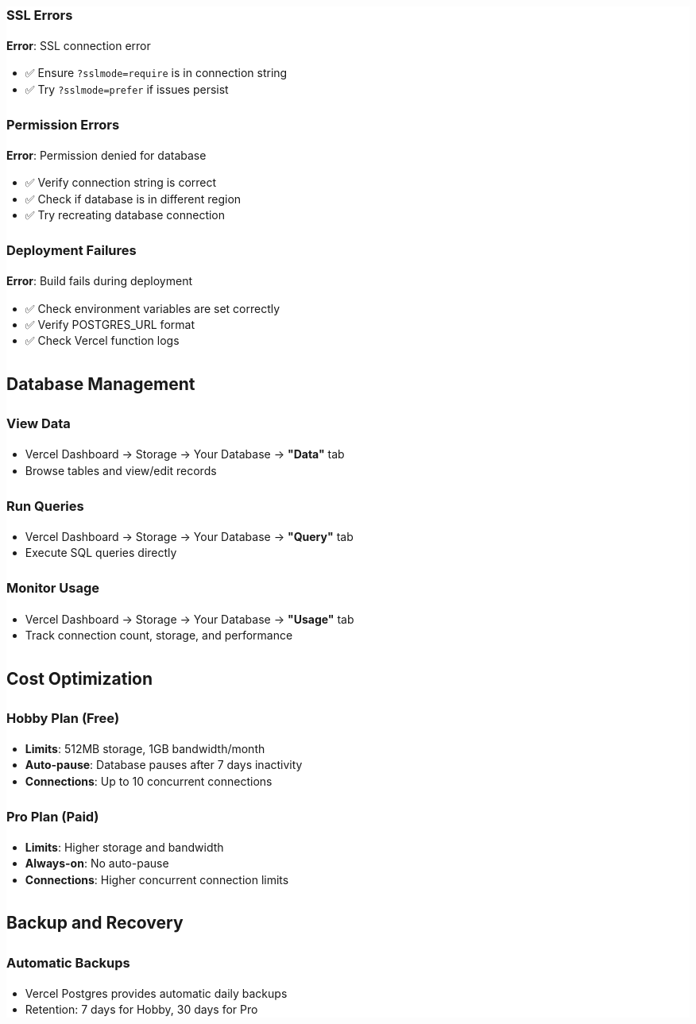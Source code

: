 ### SSL Errors
**Error**: SSL connection error
- ✅ Ensure `?sslmode=require` is in connection string
- ✅ Try `?sslmode=prefer` if issues persist

### Permission Errors
**Error**: Permission denied for database
- ✅ Verify connection string is correct
- ✅ Check if database is in different region
- ✅ Try recreating database connection

### Deployment Failures
**Error**: Build fails during deployment
- ✅ Check environment variables are set correctly
- ✅ Verify POSTGRES_URL format
- ✅ Check Vercel function logs

## Database Management

### View Data
- Vercel Dashboard → Storage → Your Database → **"Data"** tab
- Browse tables and view/edit records

### Run Queries
- Vercel Dashboard → Storage → Your Database → **"Query"** tab
- Execute SQL queries directly

### Monitor Usage
- Vercel Dashboard → Storage → Your Database → **"Usage"** tab
- Track connection count, storage, and performance

## Cost Optimization

### Hobby Plan (Free)
- **Limits**: 512MB storage, 1GB bandwidth/month
- **Auto-pause**: Database pauses after 7 days inactivity
- **Connections**: Up to 10 concurrent connections

### Pro Plan (Paid)
- **Limits**: Higher storage and bandwidth
- **Always-on**: No auto-pause
- **Connections**: Higher concurrent connection limits

## Backup and Recovery

### Automatic Backups
- Vercel Postgres provides automatic daily backups
- Retention: 7 days for Hobby, 30 days for Pro

